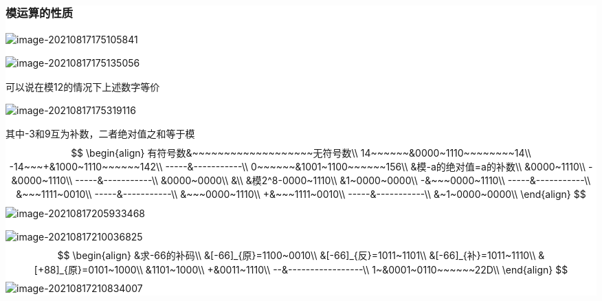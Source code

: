 ### 模运算的性质

![image-20210817175105841](/images/image-20210817175105841.jpg)

![image-20210817175135056](/images/image-20210817175135056.jpg)

可以说在模12的情况下上述数字等价

![image-20210817175319116](/images/image-20210817175319116.jpg)

其中-3和9互为补数，二者绝对值之和等于模
$$
\begin{align}
有符号数&~~~~~~~~~~~~~~~~~~~无符号数\\
14~~~~~~&0000~1110~~~~~~~~14\\
-14~~~+&1000~1110~~~~~~142\\
-----&-----------\\
0~~~~~~&1001~1100~~~~~~156\\
&模-a的绝对值=a的补数\\
&0000~1110\\
-&0000~1110\\
-----&-----------\\
&0000~0000\\
&\\
&模2^8-0000~1110\\
&1~0000~0000\\
-&~~~0000~1110\\
-----&-----------\\
&~~~1111~0010\\
-----&-----------\\
&~~~0000~1110\\
+&~~~1111~0010\\
-----&-----------\\
&~1~0000~0000\\
\end{align}
$$
![image-20210817205933468](/images/image-20210817205933468.jpg)

![image-20210817210036825](/images/image-20210817210036825.jpg)
$$
\begin{align}
&求-66的补码\\
&[-66]_{原}=1100~0010\\
&[-66]_{反}=1011~1101\\
&[-66]_{补}=1011~1110\\
&[+88]_{原}=0101~1000\\
&1101~1000\\
+&0011~1110\\
--&-----------------\\
1~&0001~0110~~~~~~22D\\
\end{align}
$$
![image-20210817210834007](/images/image-20210817210834007.jpg)
